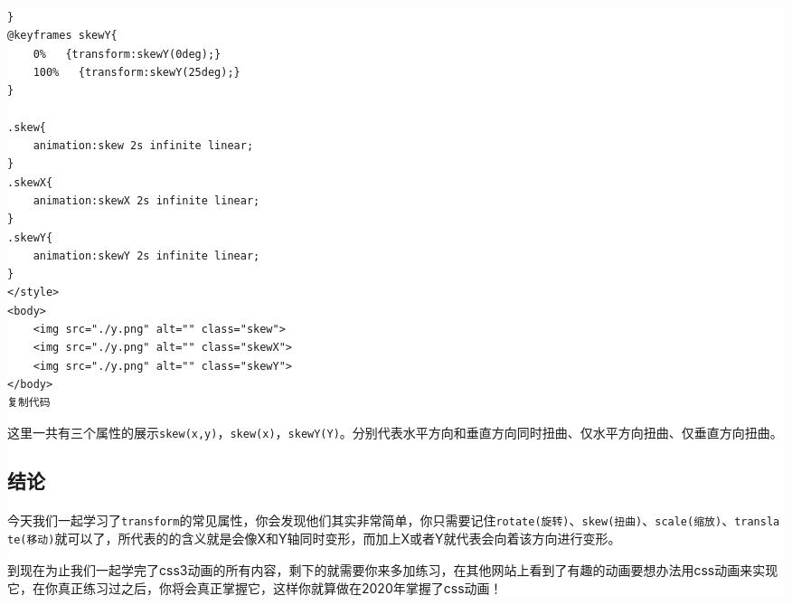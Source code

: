 ```
}
@keyframes skewY{
    0%   {transform:skewY(0deg);}	
    100%   {transform:skewY(25deg);}
}

.skew{
    animation:skew 2s infinite linear;
}
.skewX{
    animation:skewX 2s infinite linear;
}
.skewY{
    animation:skewY 2s infinite linear;
}
</style>
<body>
    <img src="./y.png" alt="" class="skew">
    <img src="./y.png" alt="" class="skewX">
    <img src="./y.png" alt="" class="skewY">
</body>
复制代码
```

这里一共有三个属性的展示`skew(x,y)`，`skew(x)`，`skewY(Y)`。分别代表水平方向和垂直方向同时扭曲、仅水平方向扭曲、仅垂直方向扭曲。

## 结论

今天我们一起学习了`transform`的常见属性，你会发现他们其实非常简单，你只需要记住`rotate(旋转)`、`skew(扭曲)`、`scale(缩放)`、`translate(移动)`就可以了，所代表的的含义就是会像X和Y轴同时变形，而加上X或者Y就代表会向着该方向进行变形。

到现在为止我们一起学完了css3动画的所有内容，剩下的就需要你来多加练习，在其他网站上看到了有趣的动画要想办法用css动画来实现它，在你真正练习过之后，你将会真正掌握它，这样你就算做在2020年掌握了css动画！